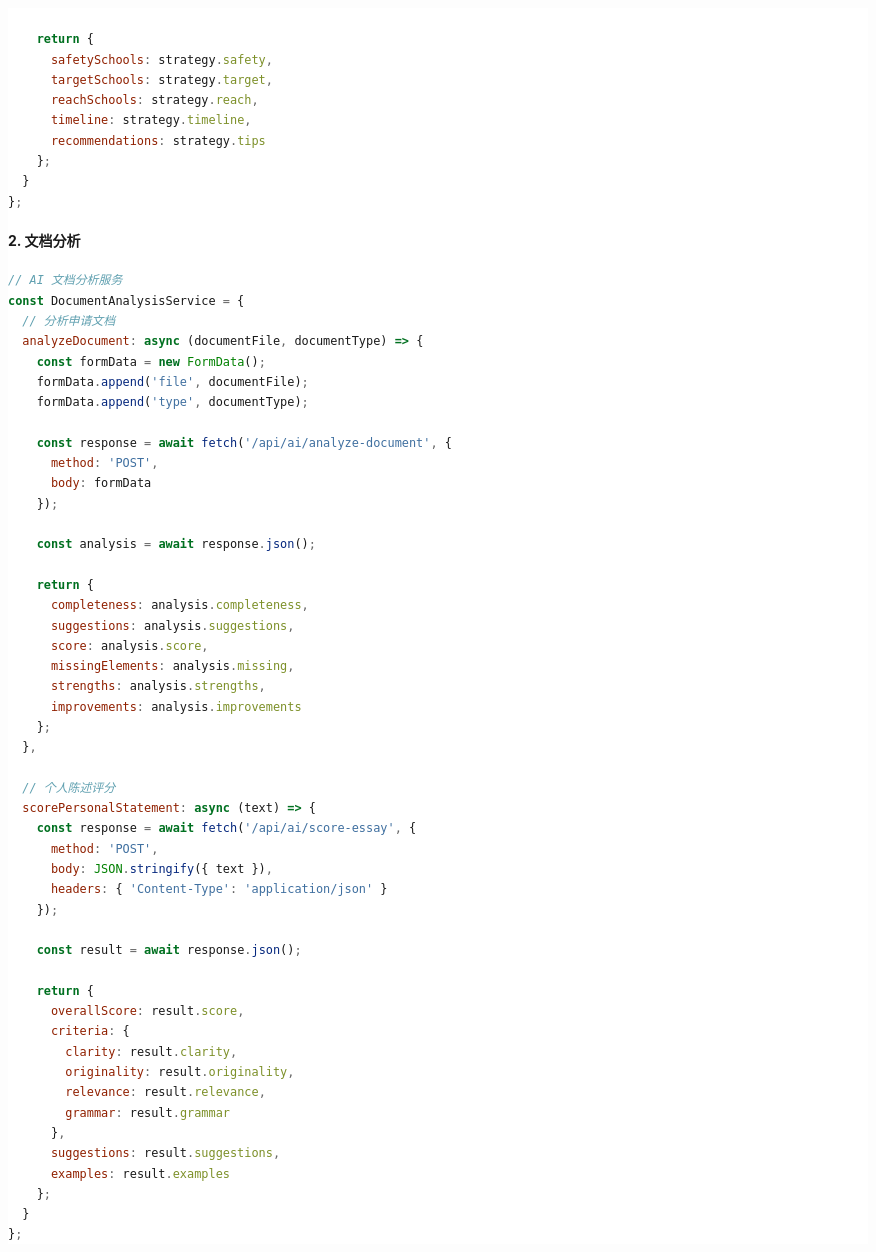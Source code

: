 ```javascript
    
    return {
      safetySchools: strategy.safety,
      targetSchools: strategy.target,
      reachSchools: strategy.reach,
      timeline: strategy.timeline,
      recommendations: strategy.tips
    };
  }
};
```

#### 2. 文档分析

```javascript
// AI 文档分析服务
const DocumentAnalysisService = {
  // 分析申请文档
  analyzeDocument: async (documentFile, documentType) => {
    const formData = new FormData();
    formData.append('file', documentFile);
    formData.append('type', documentType);
    
    const response = await fetch('/api/ai/analyze-document', {
      method: 'POST',
      body: formData
    });
    
    const analysis = await response.json();
    
    return {
      completeness: analysis.completeness,
      suggestions: analysis.suggestions,
      score: analysis.score,
      missingElements: analysis.missing,
      strengths: analysis.strengths,
      improvements: analysis.improvements
    };
  },
  
  // 个人陈述评分
  scorePersonalStatement: async (text) => {
    const response = await fetch('/api/ai/score-essay', {
      method: 'POST',
      body: JSON.stringify({ text }),
      headers: { 'Content-Type': 'application/json' }
    });
    
    const result = await response.json();
    
    return {
      overallScore: result.score,
      criteria: {
        clarity: result.clarity,
        originality: result.originality,
        relevance: result.relevance,
        grammar: result.grammar
      },
      suggestions: result.suggestions,
      examples: result.examples
    };
  }
};
```